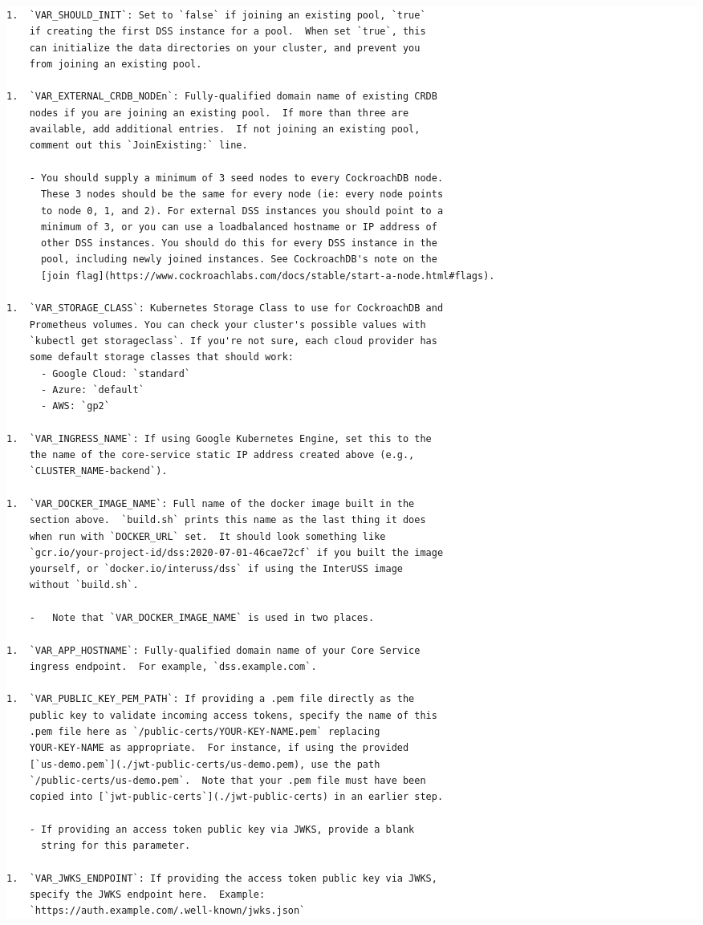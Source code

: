     1.  `VAR_SHOULD_INIT`: Set to `false` if joining an existing pool, `true`
        if creating the first DSS instance for a pool.  When set `true`, this
        can initialize the data directories on your cluster, and prevent you
        from joining an existing pool.

    1.  `VAR_EXTERNAL_CRDB_NODEn`: Fully-qualified domain name of existing CRDB
        nodes if you are joining an existing pool.  If more than three are
        available, add additional entries.  If not joining an existing pool,
        comment out this `JoinExisting:` line.

        - You should supply a minimum of 3 seed nodes to every CockroachDB node.
          These 3 nodes should be the same for every node (ie: every node points
          to node 0, 1, and 2). For external DSS instances you should point to a
          minimum of 3, or you can use a loadbalanced hostname or IP address of
          other DSS instances. You should do this for every DSS instance in the
          pool, including newly joined instances. See CockroachDB's note on the
          [join flag](https://www.cockroachlabs.com/docs/stable/start-a-node.html#flags).

    1.  `VAR_STORAGE_CLASS`: Kubernetes Storage Class to use for CockroachDB and
        Prometheus volumes. You can check your cluster's possible values with
        `kubectl get storageclass`. If you're not sure, each cloud provider has
        some default storage classes that should work:
          - Google Cloud: `standard`
          - Azure: `default`
          - AWS: `gp2`

    1.  `VAR_INGRESS_NAME`: If using Google Kubernetes Engine, set this to the
        the name of the core-service static IP address created above (e.g.,
        `CLUSTER_NAME-backend`).

    1.  `VAR_DOCKER_IMAGE_NAME`: Full name of the docker image built in the
        section above.  `build.sh` prints this name as the last thing it does
        when run with `DOCKER_URL` set.  It should look something like
        `gcr.io/your-project-id/dss:2020-07-01-46cae72cf` if you built the image
        yourself, or `docker.io/interuss/dss` if using the InterUSS image
        without `build.sh`.

        -   Note that `VAR_DOCKER_IMAGE_NAME` is used in two places.

    1.  `VAR_APP_HOSTNAME`: Fully-qualified domain name of your Core Service
        ingress endpoint.  For example, `dss.example.com`.

    1.  `VAR_PUBLIC_KEY_PEM_PATH`: If providing a .pem file directly as the
        public key to validate incoming access tokens, specify the name of this
        .pem file here as `/public-certs/YOUR-KEY-NAME.pem` replacing
        YOUR-KEY-NAME as appropriate.  For instance, if using the provided
        [`us-demo.pem`](./jwt-public-certs/us-demo.pem), use the path
        `/public-certs/us-demo.pem`.  Note that your .pem file must have been
        copied into [`jwt-public-certs`](./jwt-public-certs) in an earlier step.

        - If providing an access token public key via JWKS, provide a blank
          string for this parameter.

    1.  `VAR_JWKS_ENDPOINT`: If providing the access token public key via JWKS,
        specify the JWKS endpoint here.  Example:
        `https://auth.example.com/.well-known/jwks.json`
